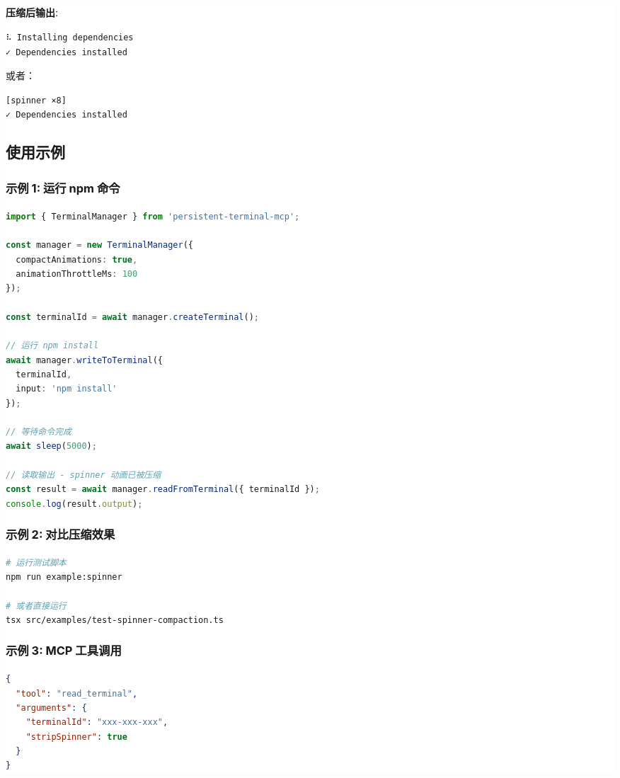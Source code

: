 **压缩后输出**:
```
⠧ Installing dependencies
✓ Dependencies installed
```

或者：
```
[spinner ×8]
✓ Dependencies installed
```

## 使用示例

### 示例 1: 运行 npm 命令

```typescript
import { TerminalManager } from 'persistent-terminal-mcp';

const manager = new TerminalManager({
  compactAnimations: true,
  animationThrottleMs: 100
});

const terminalId = await manager.createTerminal();

// 运行 npm install
await manager.writeToTerminal({
  terminalId,
  input: 'npm install'
});

// 等待命令完成
await sleep(5000);

// 读取输出 - spinner 动画已被压缩
const result = await manager.readFromTerminal({ terminalId });
console.log(result.output);
```

### 示例 2: 对比压缩效果

```bash
# 运行测试脚本
npm run example:spinner

# 或者直接运行
tsx src/examples/test-spinner-compaction.ts
```

### 示例 3: MCP 工具调用

```json
{
  "tool": "read_terminal",
  "arguments": {
    "terminalId": "xxx-xxx-xxx",
    "stripSpinner": true
  }
}
```
